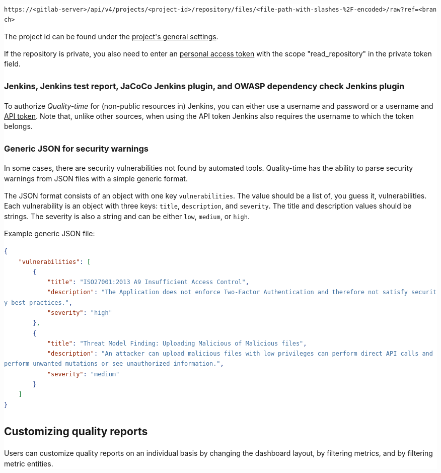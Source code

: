 ```
https://<gitlab-server>/api/v4/projects/<project-id>/repository/files/<file-path-with-slashes-%2F-encoded>/raw?ref=<branch>
```

The project id can be found under the [project's general settings](https://docs.gitlab.com/ee/user/project/settings/).

If the repository is private, you also need to enter an [personal access token](https://docs.gitlab.com/ee/user/profile/personal_access_tokens.html) with the scope "read_repository" in the private token field.

### Jenkins, Jenkins test report, JaCoCo Jenkins plugin, and OWASP dependency check Jenkins plugin

To authorize *Quality-time* for (non-public resources in) Jenkins, you can either use a username and password or a username and [API token](https://wiki.jenkins.io/display/JENKINS/Authenticating+scripted+clients). Note that, unlike other sources, when using the API token Jenkins also requires the username to which the token belongs.

### Generic JSON for security warnings

In some cases, there are security vulnerabilities not found by automated tools. Quality-time has the ability to parse security warnings from JSON files with a simple generic format.

The JSON format consists of an object with one key `vulnerabilities`. The value should be a list of, you guess it, vulnerabilities. Each vulnerability is an object with three keys: `title`, `description`, and `severity`. The title and description values should be strings. The severity is also a string and can be either `low`, `medium`, or `high`.

Example generic JSON file:

```json
{
    "vulnerabilities": [
        {
            "title": "ISO27001:2013 A9 Insufficient Access Control",
            "description": "The Application does not enforce Two-Factor Authentication and therefore not satisfy security best practices.",
            "severity": "high"
        },
        {
            "title": "Threat Model Finding: Uploading Malicious of Malicious files",
            "description": "An attacker can upload malicious files with low privileges can perform direct API calls and perform unwanted mutations or see unauthorized information.",
            "severity": "medium"
        }
    ]
}
```

## Customizing quality reports

Users can customize quality reports on an individual basis by changing the dashboard layout, by filtering metrics, and by filtering metric entities.
